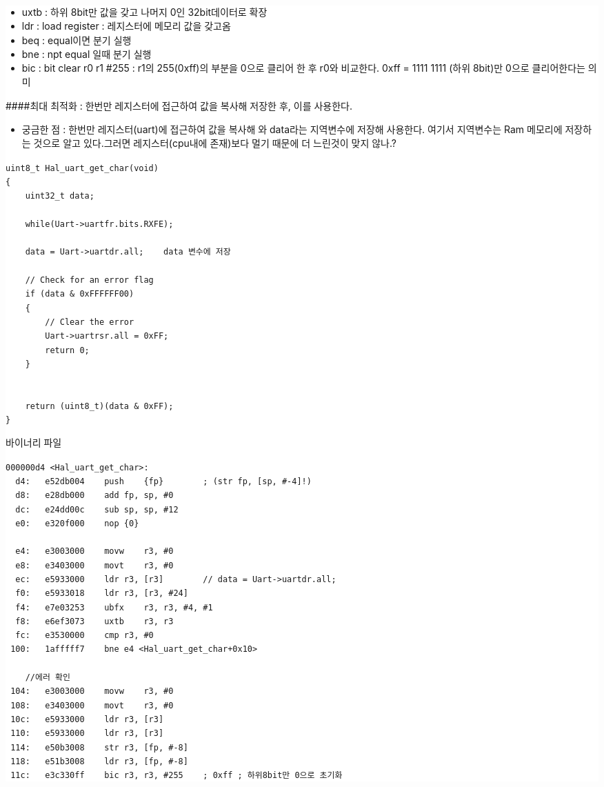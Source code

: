 
 - uxtb : 하위 8bit만 값을 갖고 나머지 0인 32bit데이터로 확장
 - ldr : load register : 레지스터에 메모리 값을 갖고옴
 - beq : equal이면 분기 실행
 - bne : npt equal 일때 분기 실행
 - bic : bit clear r0 r1 #255 : r1의 255(0xff)의 부분을 0으로 클리어 한 후 r0와 비교한다.
 								0xff = 1111 1111 (하위 8bit)만 0으로 클리어한다는 의미
 								
 								
 								
 								


####최대 최적화 : 한번만 레지스터에 접근하여 값을 복사해 저장한 후, 이를 사용한다.

 * 궁금한 점 : 한번만 레지스터(uart)에 접근하여 값을 복사해 와 data라는 지역변수에 저장해 사용한다.
 여기서 지역변수는 Ram 메모리에 저장하는 것으로 알고 있다.그러면 레지스터(cpu내에 존재)보다 멀기 때문에 더 느린것이 맞지 않나.?
 

```
uint8_t Hal_uart_get_char(void)
{
    uint32_t data;

    while(Uart->uartfr.bits.RXFE);

    data = Uart->uartdr.all;	data 변수에 저장

    // Check for an error flag
    if (data & 0xFFFFFF00)
    {
        // Clear the error
        Uart->uartrsr.all = 0xFF;
        return 0;
    }


    return (uint8_t)(data & 0xFF);
}
```


바이너리 파일




```
000000d4 <Hal_uart_get_char>:
  d4:	e52db004 	push	{fp}		; (str fp, [sp, #-4]!)
  d8:	e28db000 	add	fp, sp, #0
  dc:	e24dd00c 	sub	sp, sp, #12
  e0:	e320f000 	nop	{0}
  
  e4:	e3003000 	movw	r3, #0
  e8:	e3403000 	movt	r3, #0
  ec:	e5933000 	ldr	r3, [r3]		// data = Uart->uartdr.all;
  f0:	e5933018 	ldr	r3, [r3, #24]
  f4:	e7e03253 	ubfx	r3, r3, #4, #1
  f8:	e6ef3073 	uxtb	r3, r3
  fc:	e3530000 	cmp	r3, #0
 100:	1afffff7 	bne	e4 <Hal_uart_get_char+0x10>
 
 	//에러 확인
 104:	e3003000 	movw	r3, #0
 108:	e3403000 	movt	r3, #0
 10c:	e5933000 	ldr	r3, [r3]
 110:	e5933000 	ldr	r3, [r3]
 114:	e50b3008 	str	r3, [fp, #-8]
 118:	e51b3008 	ldr	r3, [fp, #-8]
 11c:	e3c330ff 	bic	r3, r3, #255	; 0xff ; 하위8bit만 0으로 초기화
```